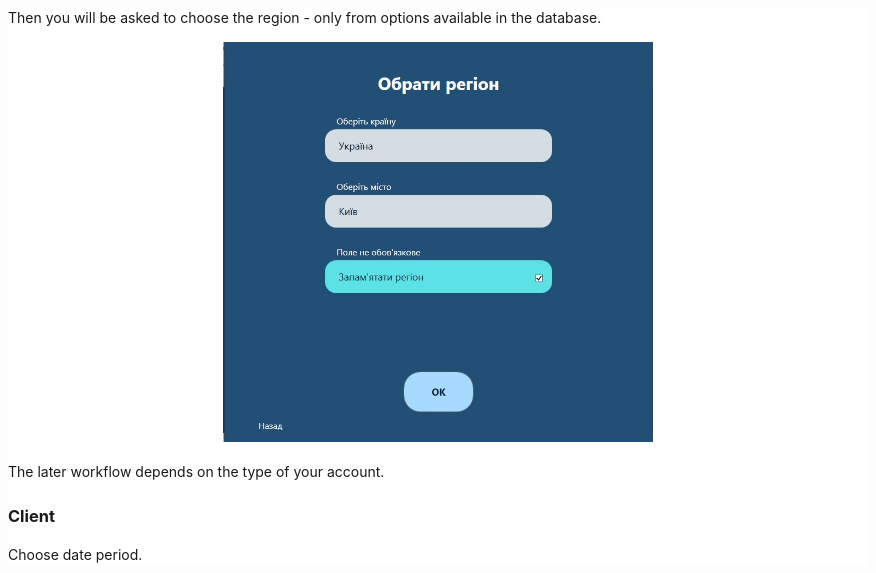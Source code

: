 Then you will be asked to choose the region - only from options available in the database.

<div align="center">
    <img src="https://github.com/SophiaBaranova/weatherforecast/blob/development/demoScreenshots/chooseRegion.jpg" height="400">
</div>

The later workflow depends on the type of your account.


### Client

Choose date period.

<div align="center">